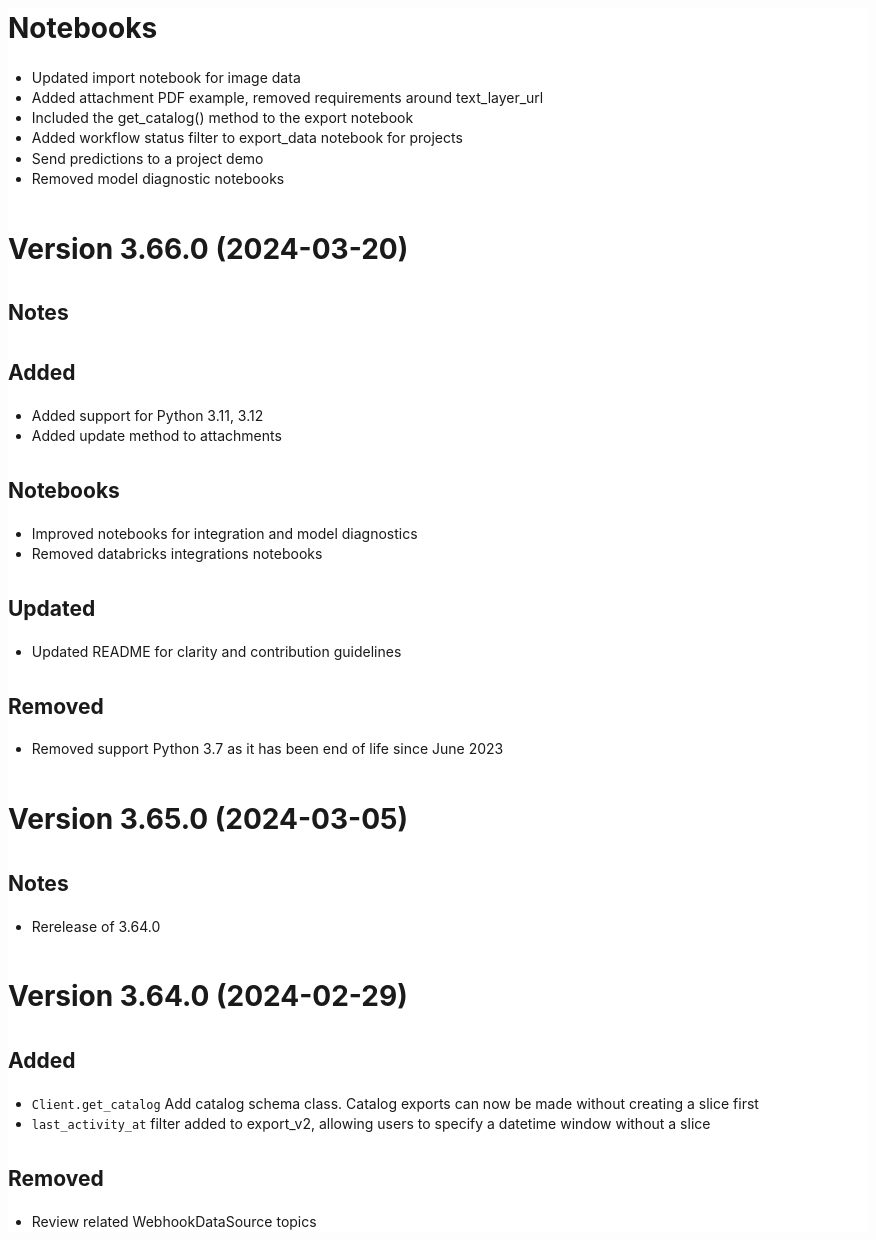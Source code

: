 # Notebooks
* Updated import notebook for image data
* Added attachment PDF example, removed requirements around text_layer_url
* Included the get_catalog() method to the export notebook 
* Added workflow status filter to export_data notebook for projects
* Send predictions to a project demo
* Removed model diagnostic notebooks

# Version 3.66.0 (2024-03-20)
## Notes

## Added
* Added support for Python 3.11, 3.12
* Added update method to attachments

## Notebooks
* Improved notebooks for integration and model diagnostics
* Removed databricks integrations notebooks

## Updated
* Updated README for clarity and contribution guidelines

## Removed
* Removed support Python 3.7 as it has been end of life since June 2023

# Version 3.65.0 (2024-03-05)
## Notes
* Rerelease of 3.64.0

# Version 3.64.0 (2024-02-29)

## Added
* `Client.get_catalog` Add catalog schema class. Catalog exports can now be made without creating a slice first
* `last_activity_at` filter added to export_v2, allowing users to specify a datetime window without a slice

## Removed
* Review related WebhookDataSource topics
